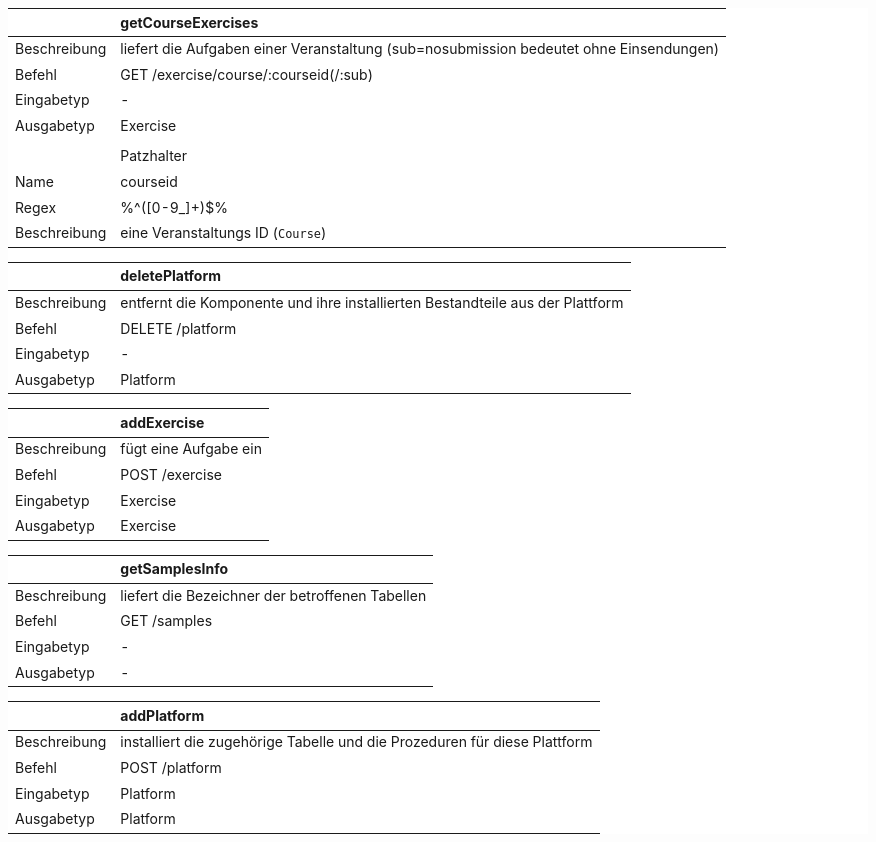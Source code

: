 ||getCourseExercises|
| :----------- |:----- |
|Beschreibung| liefert die Aufgaben einer Veranstaltung (sub=nosubmission bedeutet ohne Einsendungen)|
|Befehl| GET /exercise/course/:courseid(/:sub)|
|Eingabetyp| -|
|Ausgabetyp| Exercise|
|||
||Patzhalter|
|Name|courseid|
|Regex|%^([0-9_]+)$%|
|Beschreibung|eine Veranstaltungs ID (`Course`)|

||deletePlatform|
| :----------- |:----- |
|Beschreibung| entfernt die Komponente und ihre installierten Bestandteile aus der Plattform|
|Befehl| DELETE /platform|
|Eingabetyp| -|
|Ausgabetyp| Platform|

||addExercise|
| :----------- |:----- |
|Beschreibung| fügt eine Aufgabe ein|
|Befehl| POST /exercise|
|Eingabetyp| Exercise|
|Ausgabetyp| Exercise|

||getSamplesInfo|
| :----------- |:----- |
|Beschreibung| liefert die Bezeichner der betroffenen Tabellen|
|Befehl| GET /samples|
|Eingabetyp| -|
|Ausgabetyp| -|

||addPlatform|
| :----------- |:----- |
|Beschreibung| installiert die zugehörige Tabelle und die Prozeduren für diese Plattform|
|Befehl| POST /platform|
|Eingabetyp| Platform|
|Ausgabetyp| Platform|
